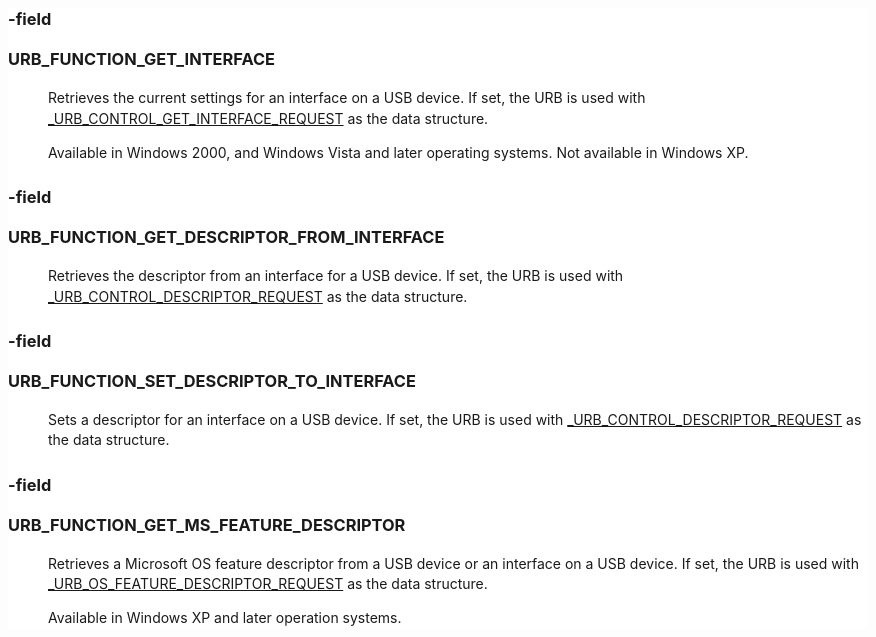 ### -field <a id="URB_FUNCTION_GET_INTERFACE"></a><a id="urb_function_get_interface"></a><p><a id="URB_FUNCTION_GET_INTERFACE"></a><a id="urb_function_get_interface"></a><b>URB_FUNCTION_GET_INTERFACE</b></p>


<dd>
<p>Retrieves the current settings for an interface on a USB device. If set, the URB is used with <a href="https://msdn.microsoft.com/library/windows/hardware/ff540373">_URB_CONTROL_GET_INTERFACE_REQUEST</a> as the data structure.</p>
<p>Available in Windows 2000, and Windows Vista and later operating systems.  Not available in Windows XP.</p>
</dd>

### -field <a id="URB_FUNCTION_GET_DESCRIPTOR_FROM_INTERFACE"></a><a id="urb_function_get_descriptor_from_interface"></a><p><a id="URB_FUNCTION_GET_DESCRIPTOR_FROM_INTERFACE"></a><a id="urb_function_get_descriptor_from_interface"></a><b>URB_FUNCTION_GET_DESCRIPTOR_FROM_INTERFACE</b></p>


<dd>
<p>Retrieves the descriptor from an interface for a USB device. If set, the URB is used with <a href="https://msdn.microsoft.com/library/windows/hardware/ff540357">_URB_CONTROL_DESCRIPTOR_REQUEST</a> as the data structure.</p>
</dd>

### -field <a id="URB_FUNCTION_SET_DESCRIPTOR_TO_INTERFACE"></a><a id="urb_function_set_descriptor_to_interface"></a><p><a id="URB_FUNCTION_SET_DESCRIPTOR_TO_INTERFACE"></a><a id="urb_function_set_descriptor_to_interface"></a><b>URB_FUNCTION_SET_DESCRIPTOR_TO_INTERFACE</b></p>


<dd>
<p>Sets a descriptor for an interface on a USB device. If set, the URB is used with <a href="https://msdn.microsoft.com/library/windows/hardware/ff540357">_URB_CONTROL_DESCRIPTOR_REQUEST</a> as the data structure.</p>
</dd>

### -field <a id="URB_FUNCTION_GET_MS_FEATURE_DESCRIPTOR"></a><a id="urb_function_get_ms_feature_descriptor"></a><p><a id="URB_FUNCTION_GET_MS_FEATURE_DESCRIPTOR"></a><a id="urb_function_get_ms_feature_descriptor"></a><b>URB_FUNCTION_GET_MS_FEATURE_DESCRIPTOR</b></p>


<dd>
<p>Retrieves a Microsoft OS feature descriptor from a USB device or an interface on a USB device.  If set, the URB is used with <a href="https://msdn.microsoft.com/library/windows/hardware/ff540417">_URB_OS_FEATURE_DESCRIPTOR_REQUEST</a>
as the data structure. </p>
<p>Available in Windows XP and later operation systems.
</p>
</dd>
